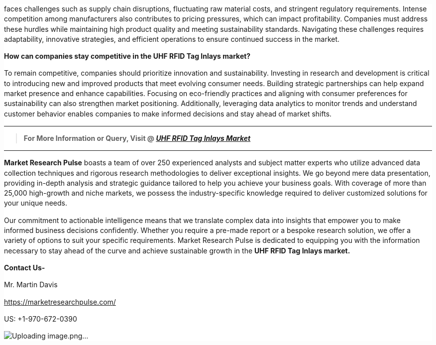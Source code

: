 faces challenges such as supply chain disruptions, fluctuating raw material costs, and stringent regulatory requirements. Intense competition among manufacturers also contributes to pricing pressures, which can impact profitability. Companies must address these hurdles while maintaining high product quality and meeting sustainability standards. Navigating these challenges requires adaptability, innovative strategies, and efficient operations to ensure continued success in the market.</p><p><strong>How can companies stay competitive in the UHF RFID Tag Inlays market?</strong></p><p>To remain competitive, companies should prioritize innovation and sustainability. Investing in research and development is critical to introducing new and improved products that meet evolving consumer needs. Building strategic partnerships can help expand market presence and enhance capabilities. Focusing on eco-friendly practices and aligning with consumer preferences for sustainability can also strengthen market positioning. Additionally, leveraging data analytics to monitor trends and understand customer behavior enables companies to make informed decisions and stay ahead of market shifts.</p><hr /><blockquote><p><strong>For More Information or Query, Visit @&nbsp;<em><a href="https://marketresearchpulse.com/report/3157/uhf-rfid-tag-inlays-market?utm_source=Linkedin&utm_medium=0117">UHF RFID Tag Inlays Market</a></em></strong></p></blockquote><hr /><p><strong>Market Research Pulse</strong> boasts a team of over 250 experienced analysts and subject matter experts who utilize advanced data collection techniques and rigorous research methodologies to deliver exceptional insights. We go beyond mere data presentation, providing in-depth analysis and strategic guidance tailored to help you achieve your business goals. With coverage of more than 25,000 high-growth and niche markets, we possess the industry-specific knowledge required to deliver customized solutions for your unique needs.</p><p>Our commitment to actionable intelligence means that we translate complex data into insights that empower you to make informed business decisions confidently. Whether you require a pre-made report or a bespoke research solution, we offer a variety of options to suit your specific requirements. Market Research Pulse is dedicated to equipping you with the information necessary to stay ahead of the curve and achieve sustainable growth in the <strong>UHF RFID Tag Inlays market.</strong></p><p><strong>Contact Us-</strong></p><p>Mr. Martin Davis</p><p>https://marketresearchpulse.com/</p><p>US: +1-970-672-0390</p>
![Uploading image.png…]()
